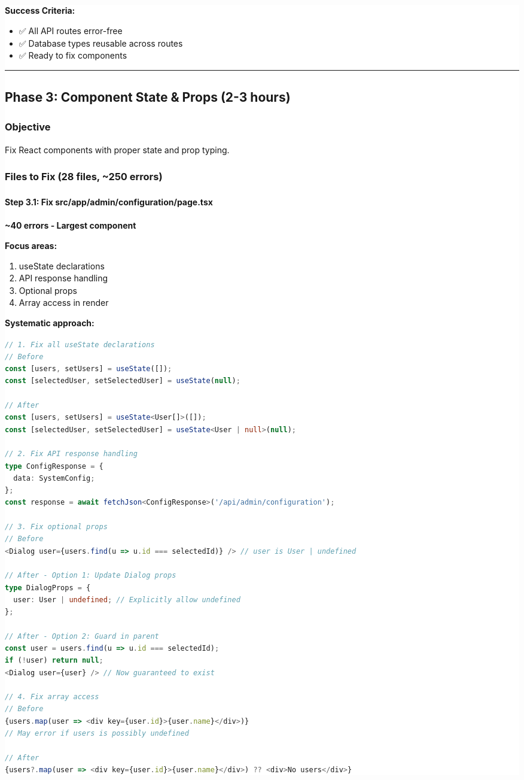 **Success Criteria:**
- ✅ All API routes error-free
- ✅ Database types reusable across routes
- ✅ Ready to fix components

---

## Phase 3: Component State & Props (2-3 hours)

### Objective
Fix React components with proper state and prop typing.

### Files to Fix (28 files, ~250 errors)

#### Step 3.1: Fix src/app/admin/configuration/page.tsx
**~40 errors - Largest component**

**Focus areas:**
1. useState declarations
2. API response handling
3. Optional props
4. Array access in render

**Systematic approach:**
```typescript
// 1. Fix all useState declarations
// Before
const [users, setUsers] = useState([]);
const [selectedUser, setSelectedUser] = useState(null);

// After
const [users, setUsers] = useState<User[]>([]);
const [selectedUser, setSelectedUser] = useState<User | null>(null);

// 2. Fix API response handling
type ConfigResponse = {
  data: SystemConfig;
};
const response = await fetchJson<ConfigResponse>('/api/admin/configuration');

// 3. Fix optional props
// Before
<Dialog user={users.find(u => u.id === selectedId)} /> // user is User | undefined

// After - Option 1: Update Dialog props
type DialogProps = {
  user: User | undefined; // Explicitly allow undefined
};

// After - Option 2: Guard in parent
const user = users.find(u => u.id === selectedId);
if (!user) return null;
<Dialog user={user} /> // Now guaranteed to exist

// 4. Fix array access
// Before
{users.map(user => <div key={user.id}>{user.name}</div>)}
// May error if users is possibly undefined

// After
{users?.map(user => <div key={user.id}>{user.name}</div>) ?? <div>No users</div>}
```
